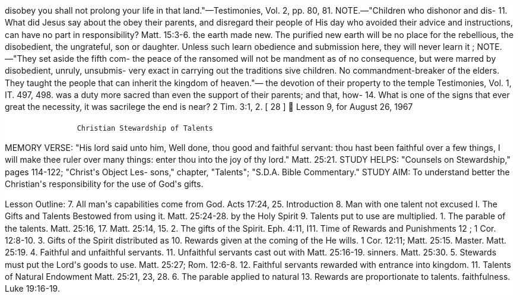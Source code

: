 disobey you shall not prolong your life in
that land."—Testimonies, Vol. 2, pp. 80, 81.
                                                     NOTE.—"Children who dishonor and dis-
   11. What did Jesus say about the               obey their parents, and disregard their
people of His day who avoided their               advice and instructions, can have no part in
responsibility? Matt. 15:3-6.                     the earth made new. The purified new
                                                  earth will be no place for the rebellious,
                                                  the disobedient, the ungrateful, son or
                                                  daughter. Unless such learn obedience and
                                                  submission here, they will never learn it ;
  NOTE.—"They set aside the fifth com-            the peace of the ransomed will not be
mandment as of no consequence, but were           marred by disobedient, unruly, unsubmis-
very exact in carrying out the traditions         sive children. No commandment-breaker
of the elders. They taught the people that        can inherit the kingdom of heaven."—
the devotion of their property to the temple      Testimonies, Vol. 1, IT. 497, 498.
was a duty more sacred than even the
support of their parents; and that, how-            14. What is one of the signs that
ever great the necessity, it was sacrilege        the end is near? 2 Tim. 3:1, 2.
                                             [ 28 ]
                            Lesson 9, for August 26, 1967

                     Christian Stewardship of Talents
MEMORY VERSE: "His lord said unto him, Well done, thou good and faithful
  servant: thou hast been faithful over a few things, I will make thee ruler over
  many things: enter thou into the joy of thy lord." Matt. 25:21.
STUDY HELPS: "Counsels on Stewardship," pages 114-122; "Christ's Object Les-
   sons," chapter, "Talents"; "S.D.A. Bible Commentary."
STUDY AIM: To understand better the Christian's responsibility for the use of
    God's gifts.


Lesson Outline:                                    7. All man's capabilities come from
                                                      God. Acts 17:24, 25.
Introduction
                                                   8. Man with one talent not excused
I. The Gifts and Talents Bestowed                     from using it. Matt. 25:24-28.
     by the Holy Spirit                            9. Talents put to use are multiplied.
    1. The parable of the talents.                    Matt. 25:16, 17.
       Matt. 25:14, 15.
    2. The gifts of the Spirit. Eph. 4:11,     I11. Time of Rewards and Punishments
       12 ; 1 Cor. 12:8-10.
    3. Gifts of the Spirit distributed as          10. Rewards given at the coming of the
       He wills. 1 Cor. 12:11; Matt. 25:15.            Master. Matt. 25:19.
    4. Faithful and unfaithful servants.           11. Unfaithful servants cast out with
       Matt. 25:16-19.                                 sinners. Matt. 25:30.
    5. Stewards must put the Lord's goods
       to use. Matt. 25:27; Rom. 12:6-8.           12. Faithful servants rewarded with
                                                       entrance into kingdom.
11. Talents of Natural Endowment                       Matt. 25:21, 23, 28.
     6. The parable applied to natural             13. Rewards are proportionate to
        talents.                                       faithfulness. Luke 19:16-19.

